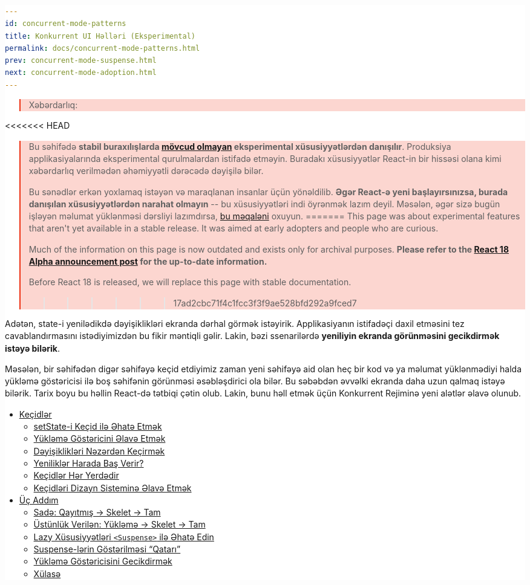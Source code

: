 ```yaml
---
id: concurrent-mode-patterns
title: Konkurrent UI Həlləri (Eksperimental)
permalink: docs/concurrent-mode-patterns.html
prev: concurrent-mode-suspense.html
next: concurrent-mode-adoption.html
---
```


<style>
.scary > blockquote {
  background-color: rgba(237, 51, 21, 0.2);
  border-left-color: #ed3315;
}
</style>

<div class="scary">

>Xəbərdarlıq:
>
<<<<<<< HEAD
>Bu səhifədə **stabil buraxılışlarda [mövcud olmayan](/docs/concurrent-mode-adoption.html) eksperimental xüsusiyyətlərdən danışılır**. Produksiya applikasiyalarında eksperimental qurulmalardan istifadə etməyin. Buradakı xüsusiyyətlər React-in bir hissəsi olana kimi xəbərdarlıq verilmədən əhəmiyyətli dərəcədə dəyişilə bilər.
>
>Bu sənədlər erkən yoxlamaq istəyən və maraqlanan insanlar üçün yönəldilib. **Əgər React-ə yeni başlayırsınızsa, burada danışılan xüsusiyyətlərdən narahat olmayın** -- bu xüsusiyyətləri indi öyrənmək lazım deyil. Məsələn, əgər sizə bugün işləyən məlumat yüklənməsi dərsliyi lazımdırsa, [bu məqaləni](https://www.robinwieruch.de/react-hooks-fetch-data/) oxuyun.
=======
>This page was about experimental features that aren't yet available in a stable release. It was aimed at early adopters and people who are curious.
>
>Much of the information on this page is now outdated and exists only for archival purposes. **Please refer to the [React 18 Alpha announcement post](/blog/2021/06/08/the-plan-for-react-18.html
) for the up-to-date information.**
>
>Before React 18 is released, we will replace this page with stable documentation.
>>>>>>> 17ad2cbc71f4c1fcc3f3f9ae528bfd292a9fced7

</div>

Adətən, state-i yenilədikdə dəyişiklikləri ekranda dərhal görmək istəyirik. Applikasiyanın istifadəçi daxil etməsini tez cavablandırmasını istədiyimizdən bu fikir məntiqli gəlir. Lakin, bəzi ssenarilərdə **yeniliyin ekranda görünməsini gecikdirmək istəyə bilərik**.

Məsələn, bir səhifədən digər səhifəyə keçid etdiyimiz zaman yeni səhifəyə aid olan heç bir kod və ya məlumat yüklənmədiyi halda yükləmə göstəricisi ilə boş səhifənin görünməsi əsəbləşdirici ola bilər. Bu səbəbdən əvvəlki ekranda daha uzun qalmaq istəyə bilərik. Tarix boyu bu həllin React-də tətbiqi çətin olub. Lakin, bunu həll etmək üçün Konkurrent Rejiminə yeni alətlər əlavə olunub.

- [Keçidlər](#transitions)
  - [setState-i Keçid ilə Əhatə Etmək](#wrapping-setstate-in-a-transition)
  - [Yükləmə Göstəricini Əlavə Etmək](#adding-a-pending-indicator)
  - [Dəyişiklikləri Nəzərdən Keçirmək](#reviewing-the-changes)
  - [Yeniliklər Harada Baş Verir?](#where-does-the-update-happen)
  - [Keçidlər Hər Yerdədir](#transitions-are-everywhere)
  - [Keçidləri Dizayn Sisteminə Əlavə Etmək](#baking-transitions-into-the-design-system)
- [Üç Addım](#the-three-steps)
  - [Sadə: Qayıtmış → Skelet → Tam](#default-receded-skeleton-complete)
  - [Üstünlük Verilən: Yükləmə → Skelet → Tam](#preferred-pending-skeleton-complete)
  - [Lazy Xüsusiyyətləri `<Suspense>` ilə Əhatə Edin](#wrap-lazy-features-in-suspense)
  - [Suspense-lərin Göstərilməsi “Qatarı”](#suspense-reveal-train)
  - [Yükləmə Göstəricisini Gecikdirmək](#delaying-a-pending-indicator)
  - [Xülasə](#recap)
